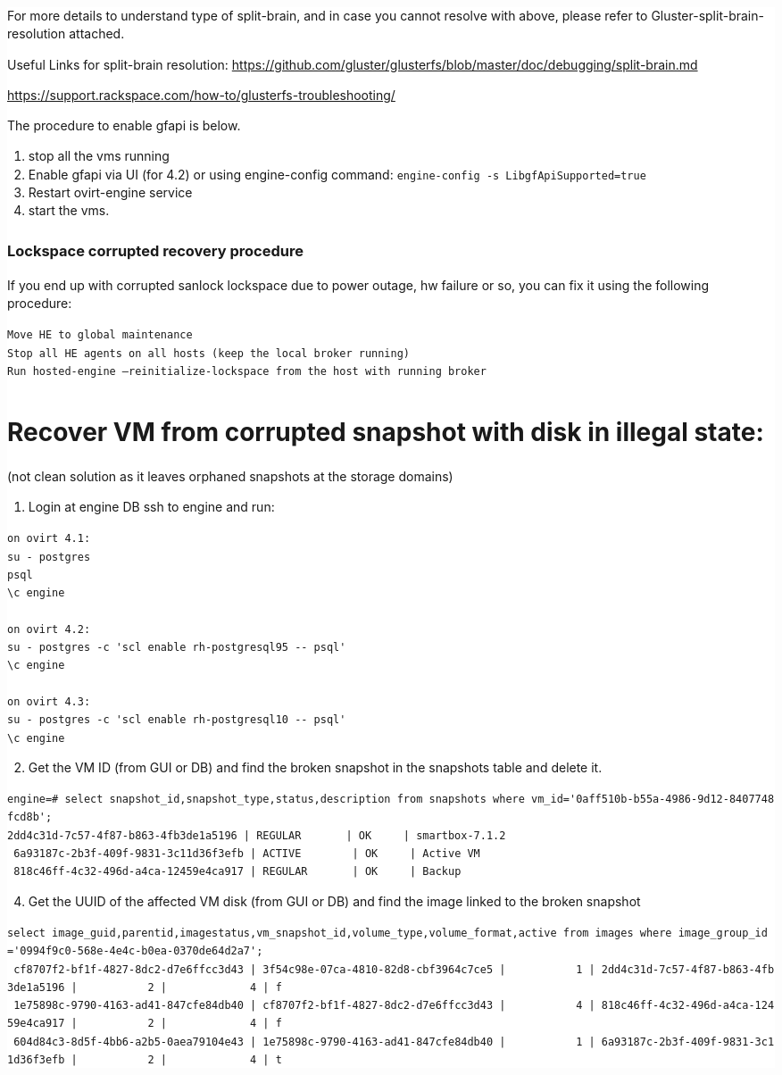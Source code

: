 For more details to understand type of split-brain, and in case you cannot resolve with above, please refer to Gluster-split-brain-resolution attached.

Useful Links for split-brain resolution:
https://github.com/gluster/glusterfs/blob/master/doc/debugging/split-brain.md

https://support.rackspace.com/how-to/glusterfs-troubleshooting/

The procedure to enable gfapi is below.

1) stop all the vms running
2) Enable gfapi via UI (for 4.2) or using engine-config command:  `engine-config -s LibgfApiSupported=true `
3) Restart ovirt-engine service
4) start the vms.

### Lockspace corrupted recovery procedure

If you end up with corrupted sanlock lockspace due to power outage, hw failure or so, you can fix it using the following procedure:

    Move HE to global maintenance
    Stop all HE agents on all hosts (keep the local broker running)
    Run hosted-engine –reinitialize-lockspace from the host with running broker


# Recover VM from corrupted snapshot with disk in illegal state:
(not clean solution as it leaves orphaned snapshots at the storage domains)

1. Login at engine DB
ssh to engine and run:
```
on ovirt 4.1:
su - postgres
psql
\c engine

on ovirt 4.2:
su - postgres -c 'scl enable rh-postgresql95 -- psql'
\c engine

on ovirt 4.3:
su - postgres -c 'scl enable rh-postgresql10 -- psql'
\c engine
```

2. Get the VM ID (from GUI or DB) and  find the broken snapshot in the snapshots table and delete it.
```
engine=# select snapshot_id,snapshot_type,status,description from snapshots where vm_id='0aff510b-b55a-4986-9d12-8407748fcd8b';
2dd4c31d-7c57-4f87-b863-4fb3de1a5196 | REGULAR       | OK     | smartbox-7.1.2
 6a93187c-2b3f-409f-9831-3c11d36f3efb | ACTIVE        | OK     | Active VM
 818c46ff-4c32-496d-a4ca-12459e4ca917 | REGULAR       | OK     | Backup
```
4. Get the UUID of the affected VM disk (from GUI or DB) and find the image linked to the broken snapshot
```
select image_guid,parentid,imagestatus,vm_snapshot_id,volume_type,volume_format,active from images where image_group_id='0994f9c0-568e-4e4c-b0ea-0370de64d2a7';
 cf8707f2-bf1f-4827-8dc2-d7e6ffcc3d43 | 3f54c98e-07ca-4810-82d8-cbf3964c7ce5 |           1 | 2dd4c31d-7c57-4f87-b863-4fb3de1a5196 |           2 |             4 | f
 1e75898c-9790-4163-ad41-847cfe84db40 | cf8707f2-bf1f-4827-8dc2-d7e6ffcc3d43 |           4 | 818c46ff-4c32-496d-a4ca-12459e4ca917 |           2 |             4 | f
 604d84c3-8d5f-4bb6-a2b5-0aea79104e43 | 1e75898c-9790-4163-ad41-847cfe84db40 |           1 | 6a93187c-2b3f-409f-9831-3c11d36f3efb |           2 |             4 | t
```